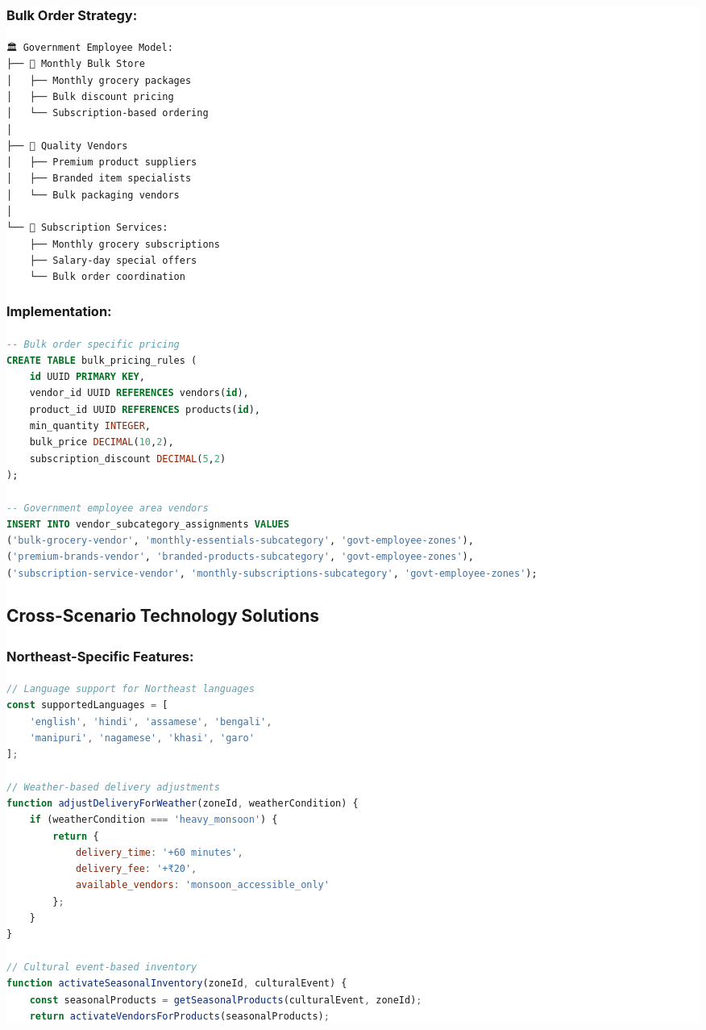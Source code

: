 ### **Bulk Order Strategy:**
```
🏛️ Government Employee Model:
├── 🏪 Monthly Bulk Store
│   ├── Monthly grocery packages
│   ├── Bulk discount pricing
│   └── Subscription-based ordering
│
├── 🏬 Quality Vendors
│   ├── Premium product suppliers
│   ├── Branded item specialists
│   └── Bulk packaging vendors
│
└── 📅 Subscription Services:
    ├── Monthly grocery subscriptions
    ├── Salary-day special offers
    └── Bulk order coordination
```

### **Implementation:**
```sql
-- Bulk order specific pricing
CREATE TABLE bulk_pricing_rules (
    id UUID PRIMARY KEY,
    vendor_id UUID REFERENCES vendors(id),
    product_id UUID REFERENCES products(id),
    min_quantity INTEGER,
    bulk_price DECIMAL(10,2),
    subscription_discount DECIMAL(5,2)
);

-- Government employee area vendors
INSERT INTO vendor_subcategory_assignments VALUES
('bulk-grocery-vendor', 'monthly-essentials-subcategory', 'govt-employee-zones'),
('premium-brands-vendor', 'branded-products-subcategory', 'govt-employee-zones'),
('subscription-service-vendor', 'monthly-subscriptions-subcategory', 'govt-employee-zones');
```

## Cross-Scenario Technology Solutions

### **Northeast-Specific Features:**
```javascript
// Language support for Northeast languages
const supportedLanguages = [
    'english', 'hindi', 'assamese', 'bengali',
    'manipuri', 'nagamese', 'khasi', 'garo'
];

// Weather-based delivery adjustments
function adjustDeliveryForWeather(zoneId, weatherCondition) {
    if (weatherCondition === 'heavy_monsoon') {
        return {
            delivery_time: '+60 minutes',
            delivery_fee: '+₹20',
            available_vendors: 'monsoon_accessible_only'
        };
    }
}

// Cultural event-based inventory
function activateSeasonalInventory(zoneId, culturalEvent) {
    const seasonalProducts = getSeasonalProducts(culturalEvent, zoneId);
    return activateVendorsForProducts(seasonalProducts);
```